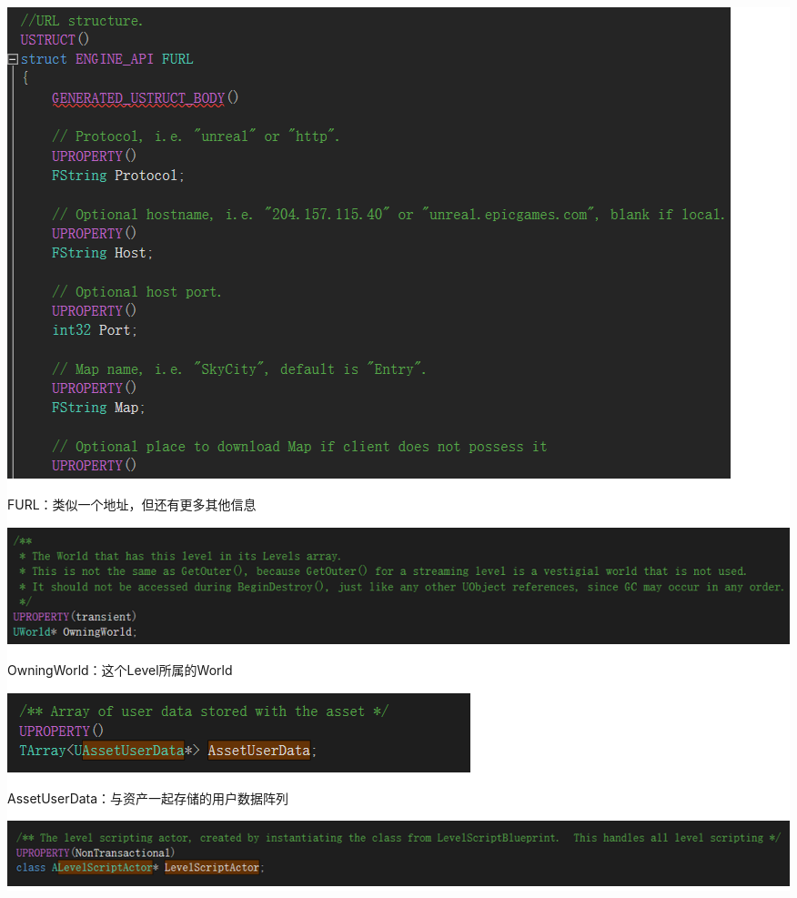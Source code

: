 ![](media/b7a883ac2116e6d4fbfe0b6e8b32c96f.png)

FURL：类似一个地址，但还有更多其他信息

![](media/611478ee3a27d0e3420f2a64cf288065.png)

OwningWorld：这个Level所属的World

![](media/066cecce70d14e7deabee80156ee732a.png)

AssetUserData：与资产一起存储的用户数据阵列

![](media/70ca92883d0c39dc252ad4b073c94765.png)
